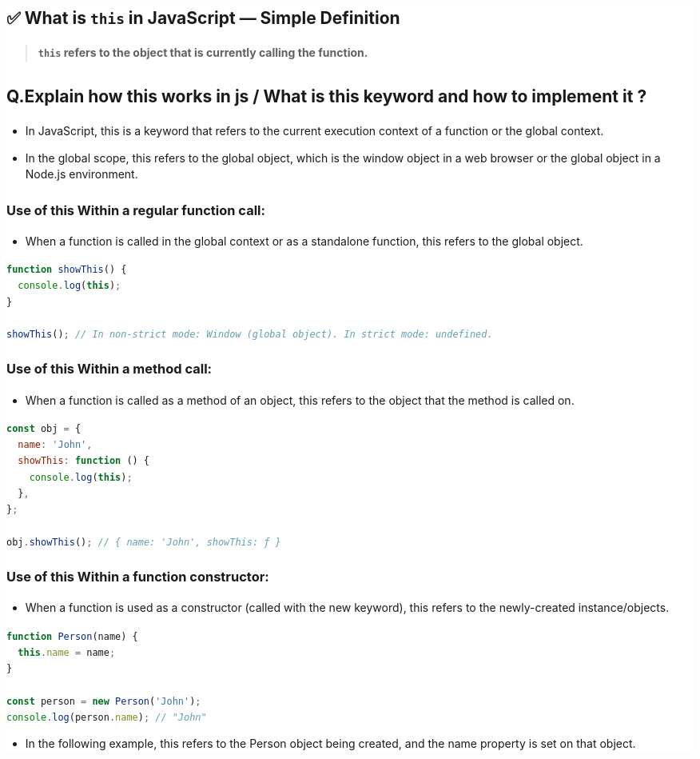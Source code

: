 
## ✅ **What is `this` in JavaScript — Simple Definition**

> **`this` refers to the object that is currently calling the function.**


## Q.Explain how this works in js / What is this keyword and how to implement it ?

- In JavaScript, this is a keyword that refers to the current execution context of a function or the global context.

- In the global scope, this refers to the global object, which is the window object in a web browser or the global object in a Node.js environment.


### Use of this Within a regular function call:

- When a function is called in the global context or as a standalone function, this refers to the global object.


```js
function showThis() {
  console.log(this);
}

showThis(); // In non-strict mode: Window (global object). In strict mode: undefined.

```


### Use of this Within a method call:

- When a function is called as a method of an object, this refers to the object that the method is called on.


```js
const obj = {
  name: 'John',
  showThis: function () {
    console.log(this);
  },
};

obj.showThis(); // { name: 'John', showThis: ƒ }
```

### Use of this Within a function constructor:

- When a function is used as a constructor (called with the new keyword), this refers to the newly-created instance/objects.

```js
function Person(name) {
  this.name = name;
}

const person = new Person('John');
console.log(person.name); // "John"

```
- In the following example, this refers to the Person object being created, and the name property is set on that object.
